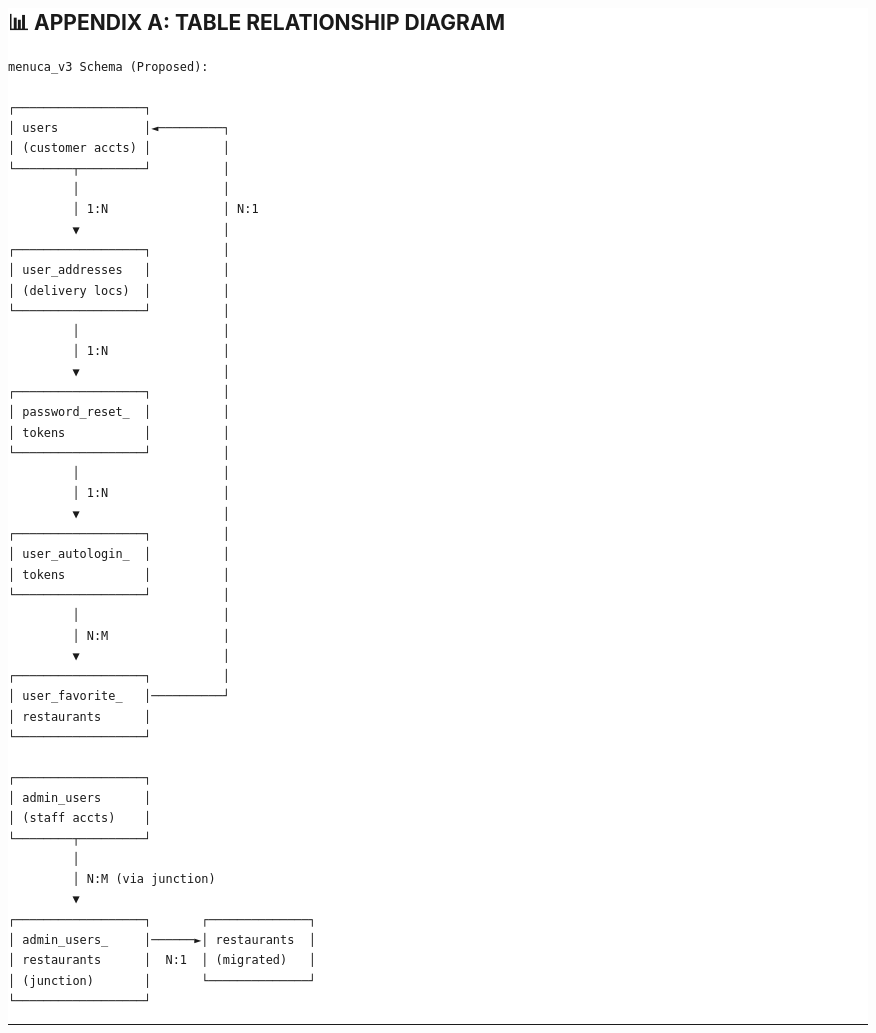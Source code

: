 ## 📊 APPENDIX A: TABLE RELATIONSHIP DIAGRAM

```
menuca_v3 Schema (Proposed):

┌──────────────────┐
│ users            │◄─────────┐
│ (customer accts) │          │
└────────┬─────────┘          │
         │                    │
         │ 1:N                │ N:1
         ▼                    │
┌──────────────────┐          │
│ user_addresses   │          │
│ (delivery locs)  │          │
└──────────────────┘          │
         │                    │
         │ 1:N                │
         ▼                    │
┌──────────────────┐          │
│ password_reset_  │          │
│ tokens           │          │
└──────────────────┘          │
         │                    │
         │ 1:N                │
         ▼                    │
┌──────────────────┐          │
│ user_autologin_  │          │
│ tokens           │          │
└──────────────────┘          │
         │                    │
         │ N:M                │
         ▼                    │
┌──────────────────┐          │
│ user_favorite_   │──────────┘
│ restaurants      │
└──────────────────┘

┌──────────────────┐
│ admin_users      │
│ (staff accts)    │
└────────┬─────────┘
         │
         │ N:M (via junction)
         ▼
┌──────────────────┐       ┌──────────────┐
│ admin_users_     │──────►│ restaurants  │
│ restaurants      │  N:1  │ (migrated)   │
│ (junction)       │       └──────────────┘
└──────────────────┘
```

---